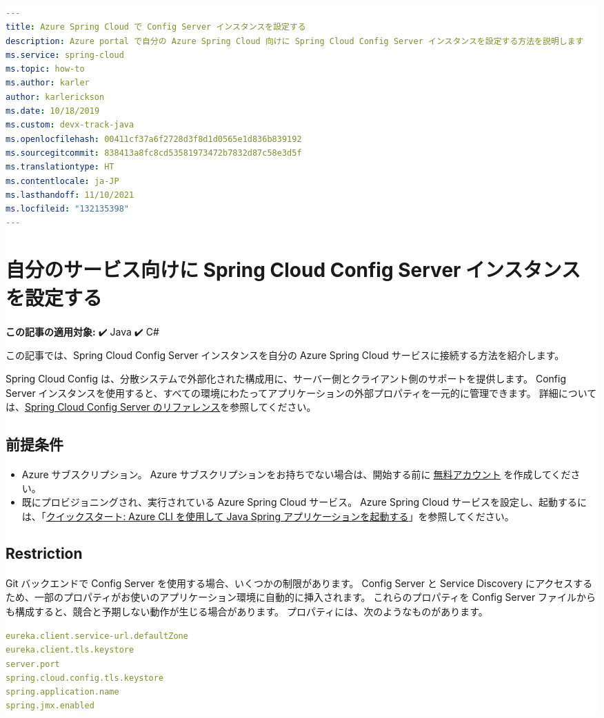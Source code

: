 ```yaml
---
title: Azure Spring Cloud で Config Server インスタンスを設定する
description: Azure portal で自分の Azure Spring Cloud 向けに Spring Cloud Config Server インスタンスを設定する方法を説明します
ms.service: spring-cloud
ms.topic: how-to
ms.author: karler
author: karlerickson
ms.date: 10/18/2019
ms.custom: devx-track-java
ms.openlocfilehash: 00411cf37a6f2728d3f8d1d0565e1d836b839192
ms.sourcegitcommit: 838413a8fc8cd53581973472b7832d87c58e3d5f
ms.translationtype: HT
ms.contentlocale: ja-JP
ms.lasthandoff: 11/10/2021
ms.locfileid: "132135398"
---
```

# <a name="set-up-a-spring-cloud-config-server-instance-for-your-service"></a>自分のサービス向けに Spring Cloud Config Server インスタンスを設定する

**この記事の適用対象:** ✔️ Java ✔️ C#

この記事では、Spring Cloud Config Server インスタンスを自分の Azure Spring Cloud サービスに接続する方法を紹介します。

Spring Cloud Config は、分散システムで外部化された構成用に、サーバー側とクライアント側のサポートを提供します。 Config Server インスタンスを使用すると、すべての環境にわたってアプリケーションの外部プロパティを一元的に管理できます。 詳細については、[Spring Cloud Config Server のリファレンス](https://spring.io/projects/spring-cloud-config)を参照してください。

## <a name="prerequisites"></a>前提条件

* Azure サブスクリプション。 Azure サブスクリプションをお持ちでない場合は、開始する前に [無料アカウント](https://azure.microsoft.com/free/?WT.mc_id=A261C142F) を作成してください。
* 既にプロビジョニングされ、実行されている Azure Spring Cloud サービス。 Azure Spring Cloud サービスを設定し、起動するには、「[クイックスタート: Azure CLI を使用して Java Spring アプリケーションを起動する](./quickstart.md)」を参照してください。

## <a name="restriction"></a>Restriction

Git バックエンドで Config Server を使用する場合、いくつかの制限があります。 Config Server と Service Discovery にアクセスするため、一部のプロパティがお使いのアプリケーション環境に自動的に挿入されます。 これらのプロパティを Config Server ファイルからも構成すると、競合と予期しない動作が生じる場合があります。 プロパティには、次のようなものがあります。

```yaml
eureka.client.service-url.defaultZone
eureka.client.tls.keystore
server.port
spring.cloud.config.tls.keystore
spring.application.name
spring.jmx.enabled
```
